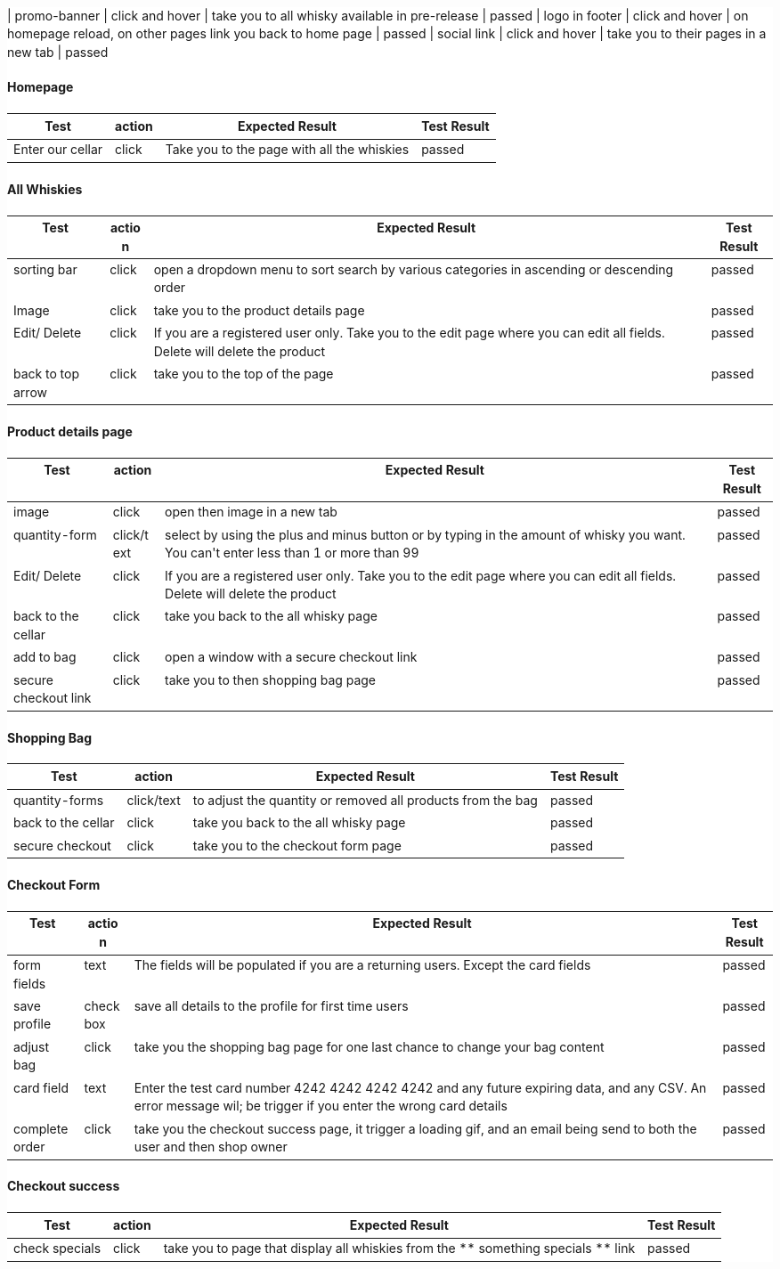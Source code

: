 | promo-banner | click and hover | take you to all whisky available in pre-release | passed
| logo in footer | click and hover | on homepage reload, on other pages link you back to home page | passed
| social link | click and hover | take you to their pages in a new tab | passed
#### Homepage
| Test        |  action    |  Expected Result                  |   Test Result
|  --------   |  --------  | --------------------     |  ------------
| Enter our cellar | click | Take you to the page with all the whiskies | passed
#### All Whiskies
| Test        |  action    |  Expected Result                  |   Test Result
|  --------   |  --------  | --------------------     |  ------------
| sorting bar  | click  |  open a dropdown menu to sort search by various categories in ascending or descending order | passed
| Image   | click | take you to the product details page | passed
| Edit/ Delete | click | If you are a registered user only. Take you to the edit page where you can edit all fields. Delete will delete the product | passed
| back to top arrow | click | take you to the top of the page | passed
#### Product details page
| Test        |  action    |  Expected Result                  |   Test Result
|  --------   |  --------  | --------------------     |  ------------
| image  | click | open then image in a new tab | passed
| quantity-form | click/text | select by using the plus and minus button or by typing in the amount of whisky you want. You can't enter less than 1 or more than 99 | passed
| Edit/ Delete | click | If you are a registered user only. Take you to the edit page where you can edit all fields. Delete will delete the product | passed
| back to the cellar | click | take you back to the all whisky page | passed 
| add to bag | click | open a window with a secure checkout link | passed 
| secure checkout link | click | take you to then shopping bag page | passed
#### Shopping Bag
| Test        |  action    |  Expected Result                  |   Test Result
|  --------   |  --------  | --------------------     |  ------------
| quantity-forms | click/text | to adjust the quantity or removed all products from the bag | passed
| back to the cellar | click | take you back to the all whisky page | passed
| secure checkout | click | take you to the checkout form page | passed
#### Checkout Form
| Test        |  action    |  Expected Result                  |   Test Result
|  --------   |  --------  | --------------------     |  ------------
| form fields | text | The fields will be populated if you are a returning users. Except the card fields | passed
| save profile | checkbox | save all details to the profile for first time  users | passed
| adjust bag | click | take you the shopping bag page for one last chance to change your bag content | passed
| card field |text |  Enter the test card number 4242 4242 4242 4242 and any future expiring data, and any CSV. An error message wil; be trigger if you enter the wrong card details | passed
| complete order | click | take you the checkout success page, it trigger a loading gif, and an email being send to both the user and then shop owner | passed
#### Checkout success
| Test        |  action    |  Expected Result                  |   Test Result
|  --------   |  --------  | --------------------     |  ------------
|check specials | click | take you to page that display all whiskies from the ** something specials ** link | passed
